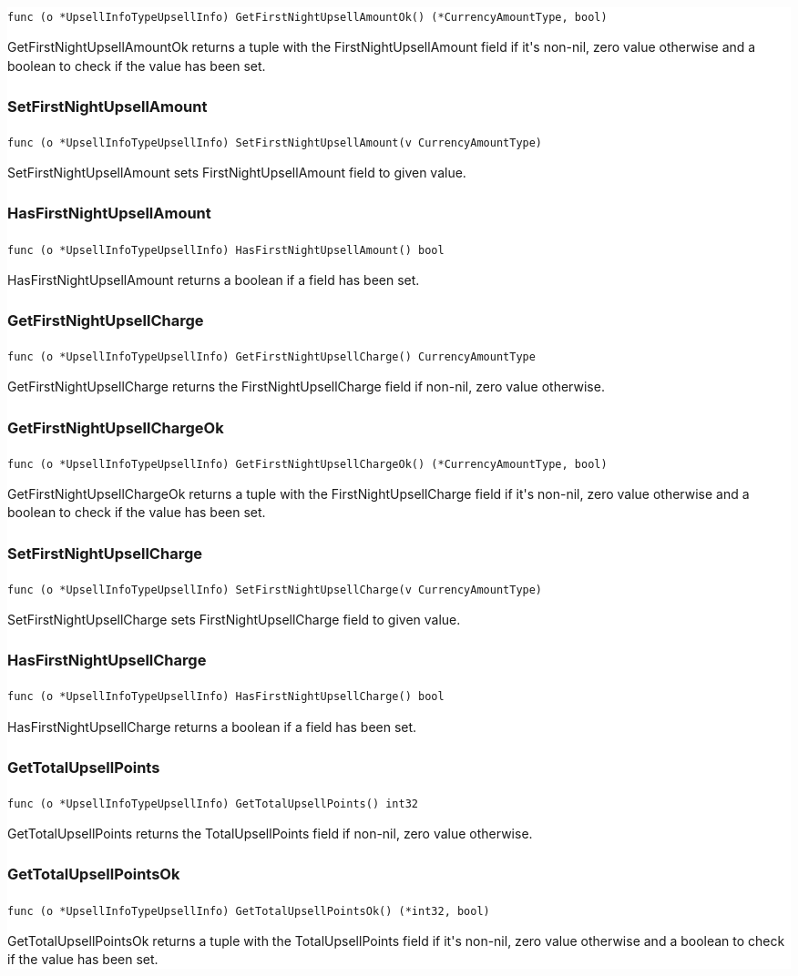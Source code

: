 `func (o *UpsellInfoTypeUpsellInfo) GetFirstNightUpsellAmountOk() (*CurrencyAmountType, bool)`

GetFirstNightUpsellAmountOk returns a tuple with the FirstNightUpsellAmount field if it's non-nil, zero value otherwise
and a boolean to check if the value has been set.

### SetFirstNightUpsellAmount

`func (o *UpsellInfoTypeUpsellInfo) SetFirstNightUpsellAmount(v CurrencyAmountType)`

SetFirstNightUpsellAmount sets FirstNightUpsellAmount field to given value.

### HasFirstNightUpsellAmount

`func (o *UpsellInfoTypeUpsellInfo) HasFirstNightUpsellAmount() bool`

HasFirstNightUpsellAmount returns a boolean if a field has been set.

### GetFirstNightUpsellCharge

`func (o *UpsellInfoTypeUpsellInfo) GetFirstNightUpsellCharge() CurrencyAmountType`

GetFirstNightUpsellCharge returns the FirstNightUpsellCharge field if non-nil, zero value otherwise.

### GetFirstNightUpsellChargeOk

`func (o *UpsellInfoTypeUpsellInfo) GetFirstNightUpsellChargeOk() (*CurrencyAmountType, bool)`

GetFirstNightUpsellChargeOk returns a tuple with the FirstNightUpsellCharge field if it's non-nil, zero value otherwise
and a boolean to check if the value has been set.

### SetFirstNightUpsellCharge

`func (o *UpsellInfoTypeUpsellInfo) SetFirstNightUpsellCharge(v CurrencyAmountType)`

SetFirstNightUpsellCharge sets FirstNightUpsellCharge field to given value.

### HasFirstNightUpsellCharge

`func (o *UpsellInfoTypeUpsellInfo) HasFirstNightUpsellCharge() bool`

HasFirstNightUpsellCharge returns a boolean if a field has been set.

### GetTotalUpsellPoints

`func (o *UpsellInfoTypeUpsellInfo) GetTotalUpsellPoints() int32`

GetTotalUpsellPoints returns the TotalUpsellPoints field if non-nil, zero value otherwise.

### GetTotalUpsellPointsOk

`func (o *UpsellInfoTypeUpsellInfo) GetTotalUpsellPointsOk() (*int32, bool)`

GetTotalUpsellPointsOk returns a tuple with the TotalUpsellPoints field if it's non-nil, zero value otherwise
and a boolean to check if the value has been set.
